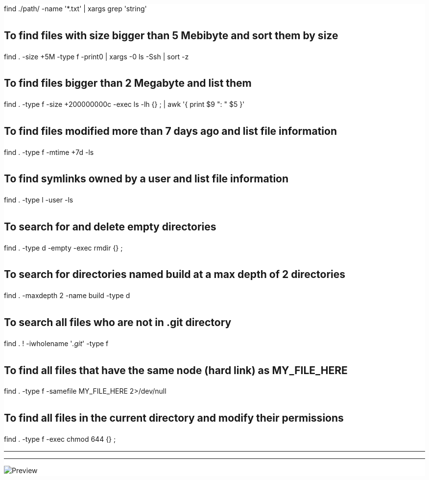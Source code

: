 find ./path/ -name '\*.txt' | xargs grep 'string'

## To find files with size bigger than 5 Mebibyte and sort them by size

find . -size +5M -type f -print0 | xargs -0 ls -Ssh | sort -z

## To find files bigger than 2 Megabyte and list them

find . -type f -size +200000000c -exec ls -lh {} \; | awk '{ print $9 ": " $5 }'

## To find files modified more than 7 days ago and list file information

find . -type f -mtime +7d -ls

## To find symlinks owned by a user and list file information

find . -type l -user <username-or-userid> -ls

## To search for and delete empty directories

find . -type d -empty -exec rmdir {} \;

## To search for directories named build at a max depth of 2 directories

find . -maxdepth 2 -name build -type d

## To search all files who are not in .git directory

find . ! -iwholename '*.git*' -type f

## To find all files that have the same node (hard link) as MY_FILE_HERE

find . -type f -samefile MY_FILE_HERE 2>/dev/null

## To find all files in the current directory and modify their permissions

find . -type f -exec chmod 644 {} \;

---

</details>

---

![Preview](https://i.imgur.com/nieW1vp.png)
